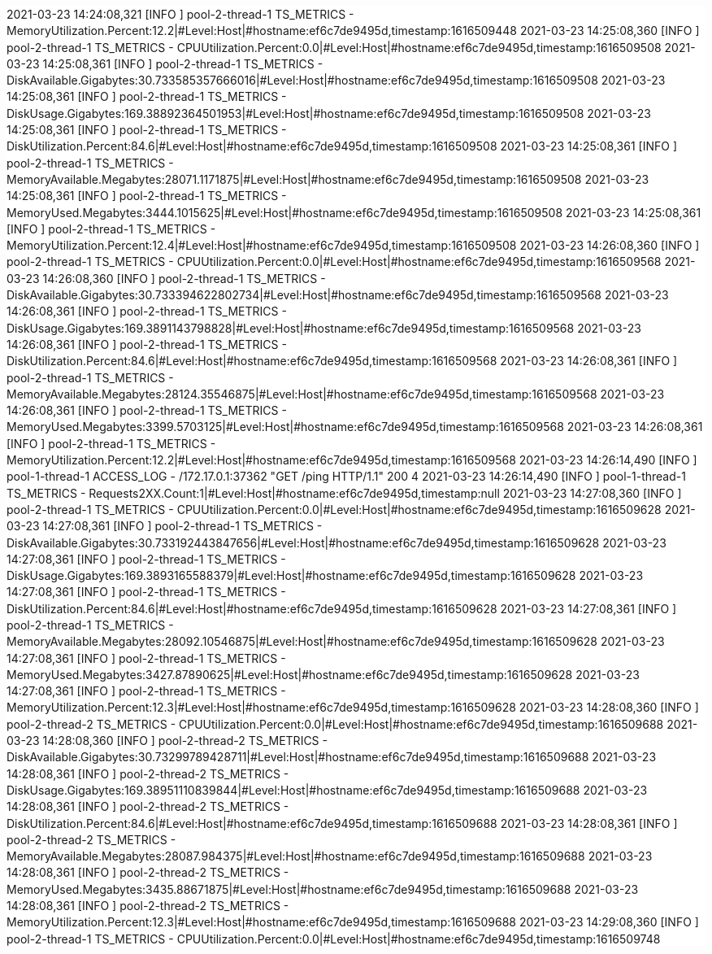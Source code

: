 2021-03-23 14:24:08,321 [INFO ] pool-2-thread-1 TS_METRICS - MemoryUtilization.Percent:12.2|#Level:Host|#hostname:ef6c7de9495d,timestamp:1616509448
2021-03-23 14:25:08,360 [INFO ] pool-2-thread-1 TS_METRICS - CPUUtilization.Percent:0.0|#Level:Host|#hostname:ef6c7de9495d,timestamp:1616509508
2021-03-23 14:25:08,361 [INFO ] pool-2-thread-1 TS_METRICS - DiskAvailable.Gigabytes:30.733585357666016|#Level:Host|#hostname:ef6c7de9495d,timestamp:1616509508
2021-03-23 14:25:08,361 [INFO ] pool-2-thread-1 TS_METRICS - DiskUsage.Gigabytes:169.38892364501953|#Level:Host|#hostname:ef6c7de9495d,timestamp:1616509508
2021-03-23 14:25:08,361 [INFO ] pool-2-thread-1 TS_METRICS - DiskUtilization.Percent:84.6|#Level:Host|#hostname:ef6c7de9495d,timestamp:1616509508
2021-03-23 14:25:08,361 [INFO ] pool-2-thread-1 TS_METRICS - MemoryAvailable.Megabytes:28071.1171875|#Level:Host|#hostname:ef6c7de9495d,timestamp:1616509508
2021-03-23 14:25:08,361 [INFO ] pool-2-thread-1 TS_METRICS - MemoryUsed.Megabytes:3444.1015625|#Level:Host|#hostname:ef6c7de9495d,timestamp:1616509508
2021-03-23 14:25:08,361 [INFO ] pool-2-thread-1 TS_METRICS - MemoryUtilization.Percent:12.4|#Level:Host|#hostname:ef6c7de9495d,timestamp:1616509508
2021-03-23 14:26:08,360 [INFO ] pool-2-thread-1 TS_METRICS - CPUUtilization.Percent:0.0|#Level:Host|#hostname:ef6c7de9495d,timestamp:1616509568
2021-03-23 14:26:08,360 [INFO ] pool-2-thread-1 TS_METRICS - DiskAvailable.Gigabytes:30.733394622802734|#Level:Host|#hostname:ef6c7de9495d,timestamp:1616509568
2021-03-23 14:26:08,361 [INFO ] pool-2-thread-1 TS_METRICS - DiskUsage.Gigabytes:169.3891143798828|#Level:Host|#hostname:ef6c7de9495d,timestamp:1616509568
2021-03-23 14:26:08,361 [INFO ] pool-2-thread-1 TS_METRICS - DiskUtilization.Percent:84.6|#Level:Host|#hostname:ef6c7de9495d,timestamp:1616509568
2021-03-23 14:26:08,361 [INFO ] pool-2-thread-1 TS_METRICS - MemoryAvailable.Megabytes:28124.35546875|#Level:Host|#hostname:ef6c7de9495d,timestamp:1616509568
2021-03-23 14:26:08,361 [INFO ] pool-2-thread-1 TS_METRICS - MemoryUsed.Megabytes:3399.5703125|#Level:Host|#hostname:ef6c7de9495d,timestamp:1616509568
2021-03-23 14:26:08,361 [INFO ] pool-2-thread-1 TS_METRICS - MemoryUtilization.Percent:12.2|#Level:Host|#hostname:ef6c7de9495d,timestamp:1616509568
2021-03-23 14:26:14,490 [INFO ] pool-1-thread-1 ACCESS_LOG - /172.17.0.1:37362 "GET /ping HTTP/1.1" 200 4
2021-03-23 14:26:14,490 [INFO ] pool-1-thread-1 TS_METRICS - Requests2XX.Count:1|#Level:Host|#hostname:ef6c7de9495d,timestamp:null
2021-03-23 14:27:08,360 [INFO ] pool-2-thread-1 TS_METRICS - CPUUtilization.Percent:0.0|#Level:Host|#hostname:ef6c7de9495d,timestamp:1616509628
2021-03-23 14:27:08,361 [INFO ] pool-2-thread-1 TS_METRICS - DiskAvailable.Gigabytes:30.733192443847656|#Level:Host|#hostname:ef6c7de9495d,timestamp:1616509628
2021-03-23 14:27:08,361 [INFO ] pool-2-thread-1 TS_METRICS - DiskUsage.Gigabytes:169.3893165588379|#Level:Host|#hostname:ef6c7de9495d,timestamp:1616509628
2021-03-23 14:27:08,361 [INFO ] pool-2-thread-1 TS_METRICS - DiskUtilization.Percent:84.6|#Level:Host|#hostname:ef6c7de9495d,timestamp:1616509628
2021-03-23 14:27:08,361 [INFO ] pool-2-thread-1 TS_METRICS - MemoryAvailable.Megabytes:28092.10546875|#Level:Host|#hostname:ef6c7de9495d,timestamp:1616509628
2021-03-23 14:27:08,361 [INFO ] pool-2-thread-1 TS_METRICS - MemoryUsed.Megabytes:3427.87890625|#Level:Host|#hostname:ef6c7de9495d,timestamp:1616509628
2021-03-23 14:27:08,361 [INFO ] pool-2-thread-1 TS_METRICS - MemoryUtilization.Percent:12.3|#Level:Host|#hostname:ef6c7de9495d,timestamp:1616509628
2021-03-23 14:28:08,360 [INFO ] pool-2-thread-2 TS_METRICS - CPUUtilization.Percent:0.0|#Level:Host|#hostname:ef6c7de9495d,timestamp:1616509688
2021-03-23 14:28:08,360 [INFO ] pool-2-thread-2 TS_METRICS - DiskAvailable.Gigabytes:30.73299789428711|#Level:Host|#hostname:ef6c7de9495d,timestamp:1616509688
2021-03-23 14:28:08,361 [INFO ] pool-2-thread-2 TS_METRICS - DiskUsage.Gigabytes:169.38951110839844|#Level:Host|#hostname:ef6c7de9495d,timestamp:1616509688
2021-03-23 14:28:08,361 [INFO ] pool-2-thread-2 TS_METRICS - DiskUtilization.Percent:84.6|#Level:Host|#hostname:ef6c7de9495d,timestamp:1616509688
2021-03-23 14:28:08,361 [INFO ] pool-2-thread-2 TS_METRICS - MemoryAvailable.Megabytes:28087.984375|#Level:Host|#hostname:ef6c7de9495d,timestamp:1616509688
2021-03-23 14:28:08,361 [INFO ] pool-2-thread-2 TS_METRICS - MemoryUsed.Megabytes:3435.88671875|#Level:Host|#hostname:ef6c7de9495d,timestamp:1616509688
2021-03-23 14:28:08,361 [INFO ] pool-2-thread-2 TS_METRICS - MemoryUtilization.Percent:12.3|#Level:Host|#hostname:ef6c7de9495d,timestamp:1616509688
2021-03-23 14:29:08,360 [INFO ] pool-2-thread-1 TS_METRICS - CPUUtilization.Percent:0.0|#Level:Host|#hostname:ef6c7de9495d,timestamp:1616509748